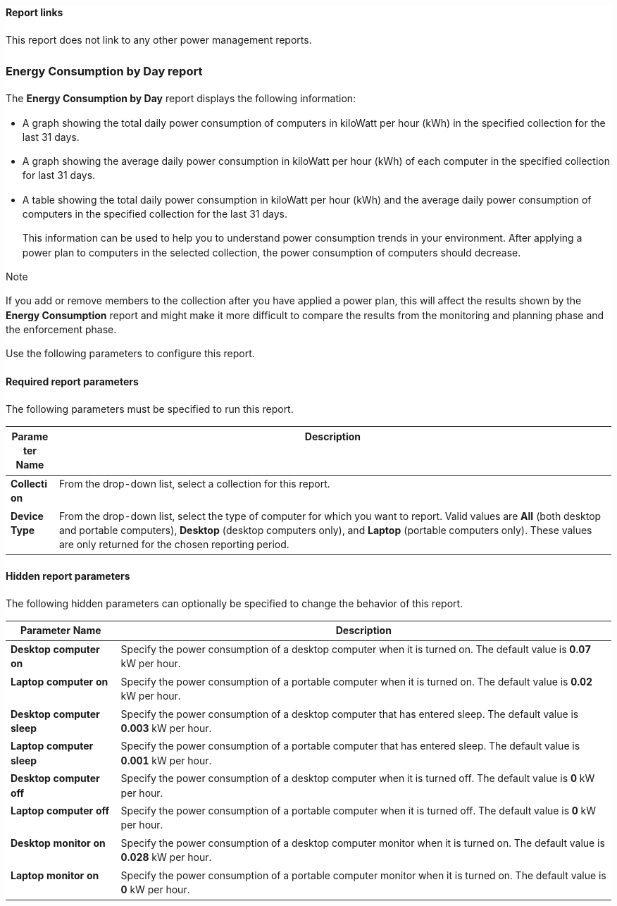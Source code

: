#### Report links
 This report does not link to any other power management reports.

###  <a name="BKMK_Consumption_by_Day"></a> Energy Consumption by Day report
 The **Energy Consumption by Day** report displays the following information:

- A graph showing the total daily power consumption of computers in kiloWatt per hour (kWh) in the specified collection for the last 31 days.

- A graph showing the average daily power consumption in kiloWatt per hour (kWh) of each computer in the specified collection for last 31 days.

- A table showing the total daily power consumption in kiloWatt per hour (kWh) and the average daily power consumption of computers in the specified collection for the last 31 days.

  This information can be used to help you to understand power consumption trends in your environment. After applying a power plan to computers in the selected collection, the power consumption of computers should decrease.

> [!NOTE]
>  If you add or remove members to the collection after you have applied a power plan, this will affect the results shown by the **Energy Consumption** report and might make it more difficult to compare the results from the monitoring and planning phase and the enforcement phase.

 Use the following parameters to configure this report.

#### Required report parameters
 The following parameters must be specified to run this report.

|Parameter Name|Description|
|--------------------|-----------------|
|**Collection**|From the drop-down list, select a collection for this report.|
|**Device Type**|From the drop-down list, select the type of computer for which you want to report. Valid values are **All** (both desktop and portable computers), **Desktop** (desktop computers only), and **Laptop** (portable computers only). These values are only returned for the chosen reporting period.|

#### Hidden report parameters
 The following hidden parameters can optionally be specified to change the behavior of this report.

|Parameter Name|Description|
|--------------------|-----------------|
|**Desktop computer on**|Specify the power consumption of a desktop computer when it is turned on. The default value is **0.07** kW per hour.|
|**Laptop computer on**|Specify the power consumption of a portable computer when it is turned on. The default value is **0.02** kW per hour.|
|**Desktop computer sleep**|Specify the power consumption of a desktop computer that has entered sleep. The default value is **0.003** kW per hour.|
|**Laptop computer sleep**|Specify the power consumption of a portable computer that has entered sleep. The default value is **0.001** kW per hour.|
|**Desktop computer off**|Specify the power consumption of a desktop computer when it is turned off. The default value is **0** kW per hour.|
|**Laptop computer off**|Specify the power consumption of a portable computer when it is turned off. The default value is **0** kW per hour.|
|**Desktop monitor on**|Specify the power consumption of a desktop computer monitor when it is turned on. The default value is **0.028** kW per hour.|
|**Laptop monitor on**|Specify the power consumption of a portable computer monitor when it is turned on. The default value is **0** kW per hour.|
